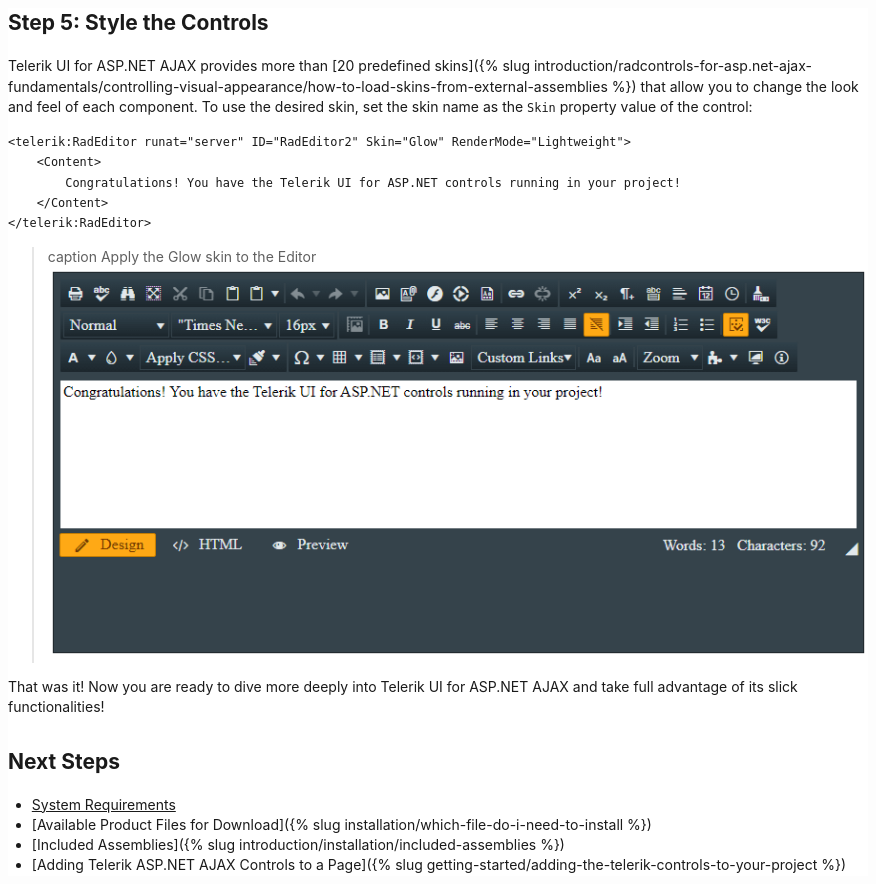 ## Step 5: Style the Controls

Telerik UI for ASP.NET AJAX provides more than [20 predefined skins]({% slug introduction/radcontrols-for-asp.net-ajax-fundamentals/controlling-visual-appearance/how-to-load-skins-from-external-assemblies %}) that allow you to change the look and feel of each component. To use the desired skin, set the skin name as the `Skin` property value of the control:

```ASPX
<telerik:RadEditor runat="server" ID="RadEditor2" Skin="Glow" RenderMode="Lightweight">
    <Content>             
        Congratulations! You have the Telerik UI for ASP.NET controls running in your project!     
    </Content>
</telerik:RadEditor>
```

>caption Apply the Glow skin to the Editor
![Apply the Glow Skin to Editor](images/getting-started-editor-skin.png)

That was it! Now you are ready to dive more deeply into Telerik UI for ASP.NET AJAX and take full advantage of its slick functionalities!

## Next Steps

* [System Requirements](https://www.telerik.com/aspnet-ajax/tech-sheets/system-requirements)
* [Available Product Files for Download]({% slug installation/which-file-do-i-need-to-install %})
* [Included Assemblies]({% slug introduction/installation/included-assemblies %})
* [Adding Telerik ASP.NET AJAX Controls to a Page]({% slug getting-started/adding-the-telerik-controls-to-your-project %})
